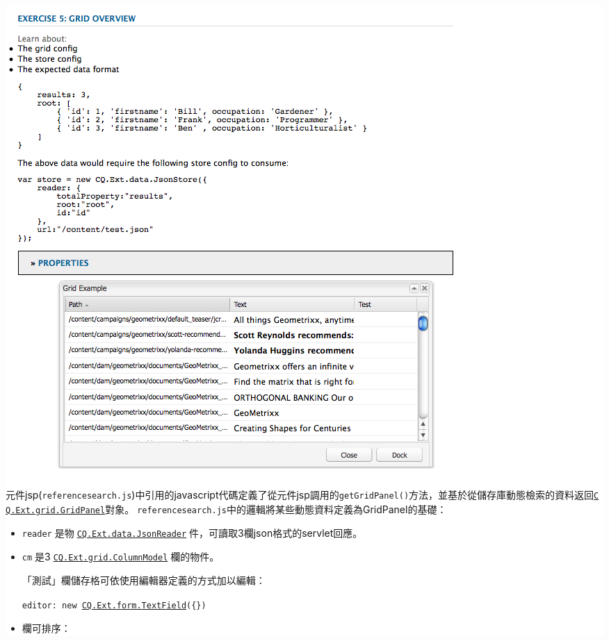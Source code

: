 ![screen_shot_2012-02-01at121429pm](assets/screen_shot_2012-02-01at121429pm.png)

元件jsp(`referencesearch.js`)中引用的javascript代碼定義了從元件jsp調用的`getGridPanel()`方法，並基於從儲存庫動態檢索的資料返回[`CQ.Ext.grid.GridPanel`](https://helpx.adobe.com/experience-manager/6-4/sites/developing/using/reference-materials/widgets-api/index.html?class=CQ.Ext.grid.GridPanel)對象。 `referencesearch.js`中的邏輯將某些動態資料定義為GridPanel的基礎：

* `reader` 是物 [`CQ.Ext.data.JsonReader`](https://helpx.adobe.com/experience-manager/6-4/sites/developing/using/reference-materials/widgets-api/index.html?class=CQ.Ext.data.JsonReader) 件，可讀取3欄json格式的servlet回應。

* `cm` 是3 [`CQ.Ext.grid.ColumnModel`](https://helpx.adobe.com/experience-manager/6-4/sites/developing/using/reference-materials/widgets-api/index.html?class=CQ.Ext.grid.ColumnModel) 欄的物件。

   「測試」欄儲存格可依使用編輯器定義的方式加以編輯：

   `editor: new `[`CQ.Ext.form.TextField`](https://helpx.adobe.com/experience-manager/6-4/sites/developing/using/reference-materials/widgets-api/index.html?class=CQ.Ext.form.TextField)`({})`

* 欄可排序：
